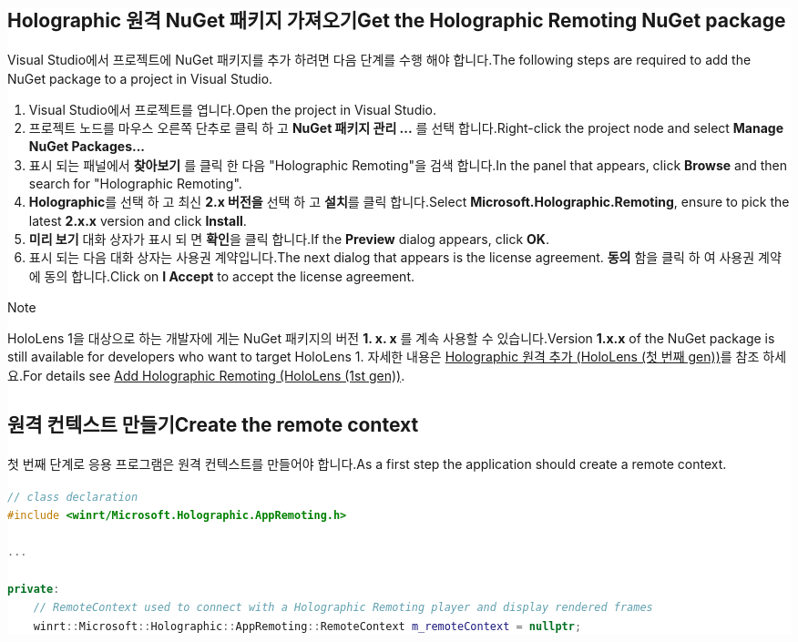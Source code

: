 

## <a name="get-the-holographic-remoting-nuget-package"></a><span data-ttu-id="a3d56-127">Holographic 원격 NuGet 패키지 가져오기</span><span class="sxs-lookup"><span data-stu-id="a3d56-127">Get the Holographic Remoting NuGet package</span></span>

<span data-ttu-id="a3d56-128">Visual Studio에서 프로젝트에 NuGet 패키지를 추가 하려면 다음 단계를 수행 해야 합니다.</span><span class="sxs-lookup"><span data-stu-id="a3d56-128">The following steps are required to add the NuGet package to a project in Visual Studio.</span></span>
1. <span data-ttu-id="a3d56-129">Visual Studio에서 프로젝트를 엽니다.</span><span class="sxs-lookup"><span data-stu-id="a3d56-129">Open the project in Visual Studio.</span></span>
2. <span data-ttu-id="a3d56-130">프로젝트 노드를 마우스 오른쪽 단추로 클릭 하 고 **NuGet 패키지 관리 ...** 를 선택 합니다.</span><span class="sxs-lookup"><span data-stu-id="a3d56-130">Right-click the project node and select **Manage NuGet Packages...**</span></span>
3. <span data-ttu-id="a3d56-131">표시 되는 패널에서 **찾아보기** 를 클릭 한 다음 "Holographic Remoting"을 검색 합니다.</span><span class="sxs-lookup"><span data-stu-id="a3d56-131">In the panel that appears, click **Browse** and then search for "Holographic Remoting".</span></span>
4. <span data-ttu-id="a3d56-132">**Holographic**를 선택 하 고 최신 **2.x 버전을** 선택 하 고 **설치**를 클릭 합니다.</span><span class="sxs-lookup"><span data-stu-id="a3d56-132">Select **Microsoft.Holographic.Remoting**, ensure to pick the latest **2.x.x** version and click **Install**.</span></span>
5. <span data-ttu-id="a3d56-133">**미리 보기** 대화 상자가 표시 되 면 **확인**을 클릭 합니다.</span><span class="sxs-lookup"><span data-stu-id="a3d56-133">If the **Preview** dialog appears, click **OK**.</span></span>
6. <span data-ttu-id="a3d56-134">표시 되는 다음 대화 상자는 사용권 계약입니다.</span><span class="sxs-lookup"><span data-stu-id="a3d56-134">The next dialog that appears is the license agreement.</span></span> <span data-ttu-id="a3d56-135">**동의** 함을 클릭 하 여 사용권 계약에 동의 합니다.</span><span class="sxs-lookup"><span data-stu-id="a3d56-135">Click on **I Accept** to accept the license agreement.</span></span>

>[!NOTE]
><span data-ttu-id="a3d56-136">HoloLens 1을 대상으로 하는 개발자에 게는 NuGet 패키지의 버전 **1. x. x** 를 계속 사용할 수 있습니다.</span><span class="sxs-lookup"><span data-stu-id="a3d56-136">Version **1.x.x** of the NuGet package is still available for developers who want to target HoloLens 1.</span></span> <span data-ttu-id="a3d56-137">자세한 내용은 [Holographic 원격 추가 (HoloLens (첫 번째 gen))](add-holographic-remoting.md)를 참조 하세요.</span><span class="sxs-lookup"><span data-stu-id="a3d56-137">For details see [Add Holographic Remoting (HoloLens (1st gen))](add-holographic-remoting.md).</span></span>

## <a name="create-the-remote-context"></a><span data-ttu-id="a3d56-138">원격 컨텍스트 만들기</span><span class="sxs-lookup"><span data-stu-id="a3d56-138">Create the remote context</span></span>

<span data-ttu-id="a3d56-139">첫 번째 단계로 응용 프로그램은 원격 컨텍스트를 만들어야 합니다.</span><span class="sxs-lookup"><span data-stu-id="a3d56-139">As a first step the application should create a remote context.</span></span>

```cpp
// class declaration
#include <winrt/Microsoft.Holographic.AppRemoting.h>

...

private:
    // RemoteContext used to connect with a Holographic Remoting player and display rendered frames
    winrt::Microsoft::Holographic::AppRemoting::RemoteContext m_remoteContext = nullptr;
```
